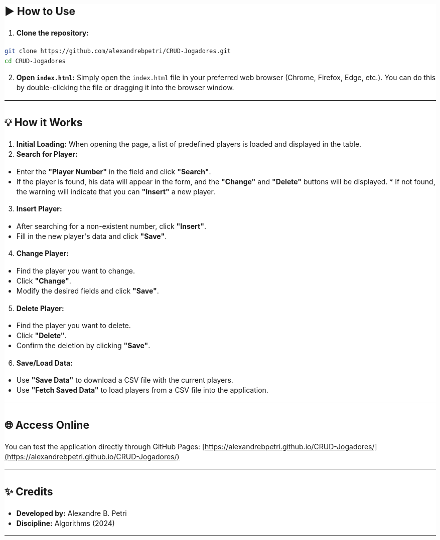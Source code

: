 ## ▶️ How to Use

1. **Clone the repository:**
```bash
git clone https://github.com/alexandrebpetri/CRUD-Jogadores.git
cd CRUD-Jogadores
```

2. **Open `index.html`:**
Simply open the `index.html` file in your preferred web browser (Chrome, Firefox, Edge, etc.). You can do this by double-clicking the file or dragging it into the browser window.

---

## 💡 How it Works

1. **Initial Loading:** When opening the page, a list of predefined players is loaded and displayed in the table.
2. **Search for Player:**
* Enter the **"Player Number"** in the field and click **"Search"**.
* If the player is found, his data will appear in the form, and the **"Change"** and **"Delete"** buttons will be displayed. * If not found, the warning will indicate that you can **"Insert"** a new player.
3. **Insert Player:**
* After searching for a non-existent number, click **"Insert"**.
* Fill in the new player's data and click **"Save"**.
4. **Change Player:**
* Find the player you want to change.
* Click **"Change"**.
* Modify the desired fields and click **"Save"**.
5. **Delete Player:**
* Find the player you want to delete.
* Click **"Delete"**.
* Confirm the deletion by clicking **"Save"**.
6. **Save/Load Data:**
* Use **"Save Data"** to download a CSV file with the current players.
* Use **"Fetch Saved Data"** to load players from a CSV file into the application.

---

## 🌐 Access Online

You can test the application directly through GitHub Pages:
[https://alexandrebpetri.github.io/CRUD-Jogadores/](https://alexandrebpetri.github.io/CRUD-Jogadores/)

---

## ✨ Credits

* **Developed by:** Alexandre B. Petri
* **Discipline:** Algorithms (2024)

---